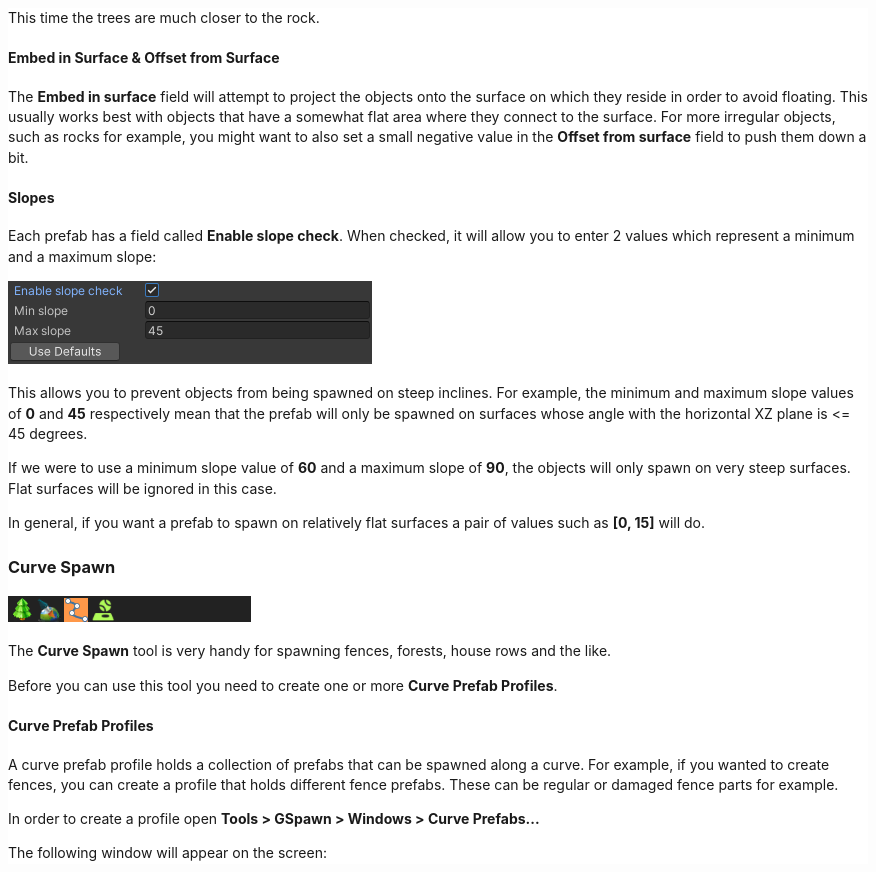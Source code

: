 This time the trees are much closer to the rock.

#### Embed in Surface & Offset from Surface

The **Embed in surface** field will attempt to project the objects onto the surface on which they reside in order to avoid floating. This usually works best with objects that have a somewhat flat area where they connect to the surface. For more irregular objects, such as rocks for example, you might want to also set a small negative value in the **Offset from surface** field to push them down a bit.

#### Slopes

Each prefab has a field called **Enable slope check**. When checked, it will allow you to enter 2 values which represent a minimum and a maximum slope:

![](enable_slope_check.png)

This allows you to prevent objects from being spawned on steep inclines. For example, the minimum and maximum slope values of **0** and **45** respectively mean that the prefab will only be spawned on surfaces whose angle with the horizontal XZ plane is <= 45 degrees.

If we were to use a minimum slope value of **60** and a maximum slope of **90**, the objects will only spawn on very steep surfaces. Flat surfaces will be ignored in this case.

In general, if you want a prefab to spawn on relatively flat surfaces a pair of values such as **[0, 15]** will do.

### Curve Spawn

![](curve_spawn_btn.png)

The **Curve Spawn** tool is very handy for spawning fences, forests, house rows and the like.

Before you can use this tool you need to create one or more **Curve Prefab Profiles**. 

#### Curve Prefab Profiles

A curve prefab profile holds a collection of prefabs that can be spawned along a curve. For example, if you wanted to create fences, you can create a profile that holds different fence prefabs. These can be regular or damaged fence parts for example.

In order to create a profile open **Tools > GSpawn > Windows > Curve Prefabs...**

The following window will appear on the screen:
